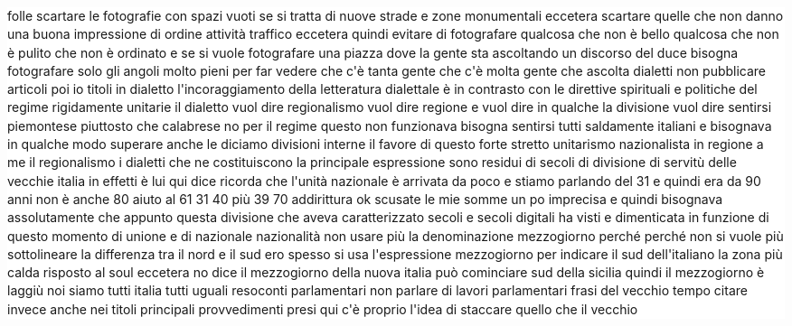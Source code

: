 folle scartare le fotografie con spazi
vuoti
se si tratta di nuove strade e zone
monumentali eccetera scartare quelle che
non danno una buona impressione di
ordine attività traffico eccetera
quindi evitare di fotografare qualcosa
che non è bello qualcosa che non è
pulito che non è ordinato e se si vuole
fotografare una piazza dove la gente sta
ascoltando un discorso del duce
bisogna fotografare solo gli angoli
molto pieni per far vedere che c'è tanta
gente che c'è molta gente che ascolta
dialetti non pubblicare articoli poi io
titoli in dialetto l'incoraggiamento
della letteratura dialettale è in
contrasto con le direttive spirituali e
politiche del regime rigidamente
unitarie il dialetto vuol dire
regionalismo vuol dire regione e vuol
dire in qualche
la divisione vuol dire sentirsi
piemontese piuttosto che calabrese no
per il regime questo non funzionava
bisogna sentirsi tutti saldamente
italiani e bisognava in qualche modo
superare anche le diciamo divisioni
interne
il favore di questo forte stretto
unitarismo nazionalista in regione a me
il regionalismo i dialetti che ne
costituiscono la principale espressione
sono residui di secoli di divisione di
servitù delle vecchie italia in effetti
è lui qui dice ricorda che l'unità
nazionale è arrivata da poco e stiamo
parlando del 31 e quindi era da 90 anni
non è anche 80 aiuto al 61 31 40 più 39
70 addirittura ok
scusate le mie somme un po imprecisa e
quindi bisognava assolutamente che
appunto questa divisione che aveva
caratterizzato secoli e secoli digitali
ha visti e dimenticata in funzione di
questo momento di unione e di nazionale
nazionalità non usare più la
denominazione mezzogiorno perché perché
non si vuole più sottolineare la
differenza tra il nord e il sud
ero spesso si usa l'espressione
mezzogiorno per indicare il sud
dell'italiano la zona più calda risposto
al soul eccetera no dice il mezzogiorno
della nuova italia può cominciare sud
della sicilia
quindi il mezzogiorno è laggiù noi siamo
tutti italia tutti uguali resoconti
parlamentari non parlare di lavori
parlamentari
frasi del vecchio tempo citare invece
anche nei titoli principali
provvedimenti presi qui c'è proprio
l'idea di staccare quello che il vecchio